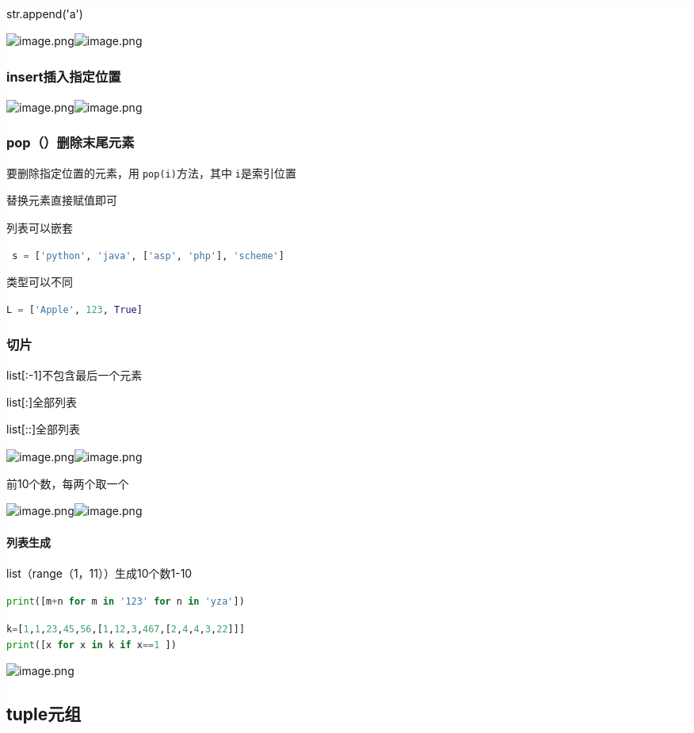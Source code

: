 str.append('a')

![image.png](https://b3logfile.com/siyuan/1629903953048/assets/image-20211009155556-qrj4a63.png)![image.png](https://b3logfile.com/siyuan/1629903953048/assets/image-20211009155606-dxihfwr.png)

### insert插入指定位置

![image.png](https://b3logfile.com/siyuan/1629903953048/assets/image-20211009162557-186v350.png)![image.png](https://b3logfile.com/siyuan/1629903953048/assets/image-20211009162609-u00z8m3.png)

### pop（）删除末尾元素

要删除指定位置的元素，用 `pop(i)`方法，其中 `i`是索引位置

替换元素直接赋值即可

列表可以嵌套

```python
 s = ['python', 'java', ['asp', 'php'], 'scheme']
```

类型可以不同

```python
L = ['Apple', 123, True]
```

### 切片

list[:-1]不包含最后一个元素

list[:]全部列表

list[::]全部列表

![image.png](https://b3logfile.com/siyuan/1629903953048/assets/image-20211012161203-1e12zsd.png)![image.png](https://b3logfile.com/siyuan/1629903953048/assets/image-20211012161212-0lrqjsm.png)

前10个数，每两个取一个

![image.png](https://b3logfile.com/siyuan/1629903953048/assets/image-20211012161428-r6muafj.png)![image.png](https://b3logfile.com/siyuan/1629903953048/assets/image-20211012161441-eoc8y55.png)

#### 列表生成

list（range（1，11））生成10个数1-10

```python
print([m+n for m in '123' for n in 'yza'])
```

```python
k=[1,1,23,45,56,[1,12,3,467,[2,4,4,3,22]]]
print([x for x in k if x==1 ])
```

![image.png](https://b3logfile.com/siyuan/1629903953048/assets/image-20211012190810-l1qtxiv.png)

## tuple元组
